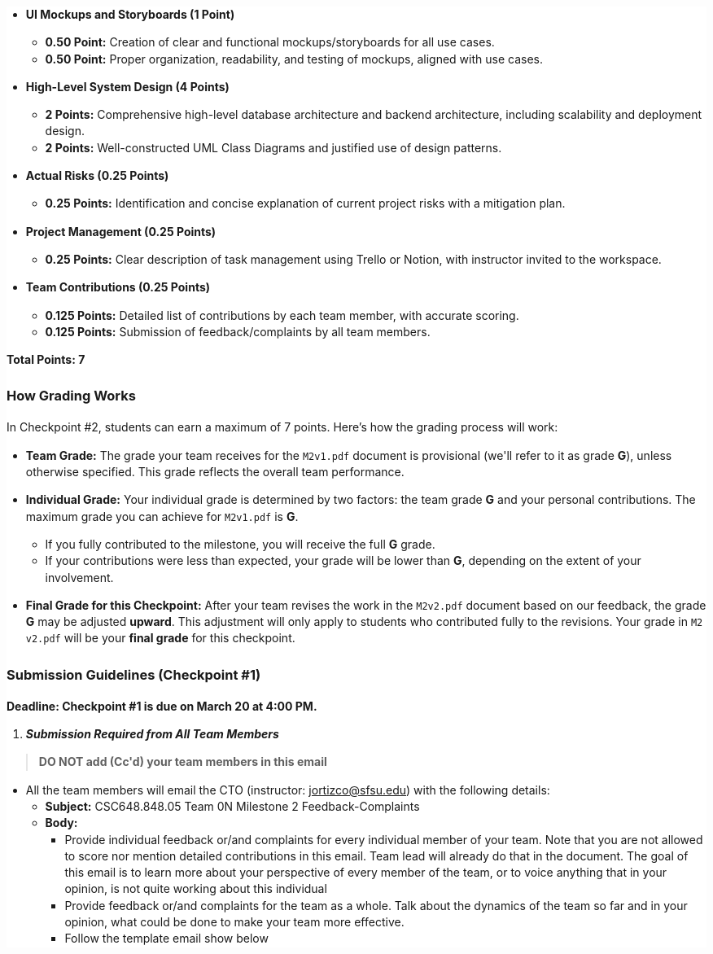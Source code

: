    - **UI Mockups and Storyboards (1 Point)**
      - **0.50 Point:** Creation of clear and functional mockups/storyboards for all use cases.
      - **0.50 Point:** Proper organization, readability, and testing of mockups, aligned with use cases.

   - **High-Level System Design (4 Points)**
      - **2 Points:** Comprehensive high-level database architecture and backend architecture, including scalability and deployment design.
      - **2 Points:** Well-constructed UML Class Diagrams and justified use of design patterns.

   - **Actual Risks (0.25 Points)**
      - **0.25 Points:** Identification and concise explanation of current project risks with a mitigation plan.

   - **Project Management (0.25 Points)**
     - **0.25 Points:** Clear description of task management using Trello or Notion, with instructor invited to the workspace.

   - **Team Contributions (0.25 Points)**
     - **0.125 Points:** Detailed list of contributions by each team member, with accurate scoring.
     - **0.125 Points:** Submission of feedback/complaints by all team members.

**Total Points: 7**

### <a id="head5"></a> How Grading Works

In Checkpoint #2, students can earn a maximum of 7 points. Here’s how the grading process will work:

- **Team Grade:** The grade your team receives for the `M2v1.pdf` document is provisional (we'll refer to it as grade **G**), 
  unless otherwise specified. This grade reflects the overall team performance.

- **Individual Grade:** Your individual grade is determined by two factors: the team grade **G** and your personal 
   contributions. The maximum grade you can achieve for `M2v1.pdf` is **G**. 
  - If you fully contributed to the milestone, you will receive the full **G** grade.
  - If your contributions were less than expected, your grade will be lower than **G**, depending on the extent of your involvement.

- **Final Grade for this Checkpoint:** After your team revises the work in the `M2v2.pdf` document based on our feedback, 
  the grade **G** may be adjusted **upward**. This adjustment will only apply to students who contributed fully to the 
  revisions. Your grade in `M2v2.pdf` will be your **final grade** for this checkpoint.


### <a id="head6"></a> Submission Guidelines (Checkpoint #1)

**Deadline: Checkpoint #1 is due on March 20 at 4:00 PM.**

1. ***Submission Required from All Team Members***

> **DO NOT add (Cc'd) your team members in this email** 
- All the team members will email the CTO (instructor: [jortizco@sfsu.edu](mailto:jortizco@sfsu.edu)) with the following details:
  - **Subject:** CSC648.848.05 Team 0N Milestone 2 Feedback-Complaints
  - **Body:**
    - Provide individual feedback or/and complaints for every individual member of your team. Note that you are not 
      allowed to score nor mention detailed contributions in this email. Team lead will already do that in the document. 
      The goal of this email is to learn more about your perspective of every member of the team, or to voice anything that in
      your opinion, is not quite working about this individual
    - Provide feedback or/and complaints for the team as a whole. Talk about the dynamics of the team so far and in your opinion, 
      what could be done to make your team more effective.
    - Follow the template email show below